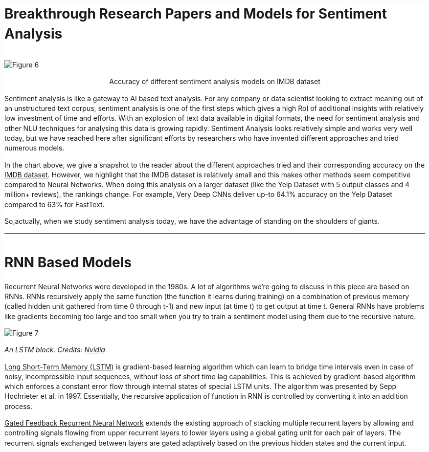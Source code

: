 # Breakthrough Research Papers and Models for Sentiment Analysis

----------

![Figure 6](https://github.com/THU-iar-AiLab/work_log/raw/master/images/6.jpg)
<p align="center">Accuracy of different sentiment analysis models on IMDB dataset</p>


Sentiment analysis is like a gateway to AI based text analysis. For any company or data scientist looking to extract meaning out of an unstructured text corpus, sentiment analysis is one of the first steps which gives a high RoI of additional insights with relatively low investment of time and efforts. With an explosion of text data available in digital formats, the need for sentiment analysis and other NLU techniques for analysing this data is growing rapidly. Sentiment Analysis looks relatively simple and works very well today, but we have reached here after significant efforts by researchers who have invented different approaches and tried numerous models.

In the chart above, we give a snapshot to the reader about the different approaches tried and their corresponding accuracy on the [IMDB dataset](http://ai.stanford.edu/~amaas/data/sentiment/). However, we highlight that the IMDB dataset is relatively small and this makes other methods seem competitive compared to Neural Networks. When doing this analysis on a larger dataset (like the Yelp Dataset with 5 output classes and 4 million+ reviews), the rankings change. For example, Very Deep CNNs deliver up-to 64.1% accuracy on the Yelp Dataset compared to 63% for FastText.

So,actually, when we study sentiment analysis today, we have the advantage of standing on the shoulders of giants. 


----------


# RNN Based Models
Recurrent Neural Networks were developed in the 1980s. A lot of algorithms we’re going to discuss in this piece are based on RNNs. RNNs recursively apply the same function (the function it learns during training) on a combination of previous memory (called hidden unit gathered from time 0 through t-1) and new input (at time t) to get output at time t. General RNNs have problems like gradients becoming too large and too small when you try to train a sentiment model using them due to the recursive nature.

![Figure 7](https://github.com/THU-iar-AiLab/work_log/raw/master/images/7.png)

*An LSTM block. Credits: [Nvidia](https://devblogs.nvidia.com/deep-learning-nutshell-sequence-learning/)*


[Long Short-Term Memory (LSTM)](http://www.bioinf.jku.at/publications/older/2604.pdf) is gradient-based learning algorithm which can learn to bridge time intervals even in case of noisy, incompressible input sequences, without loss of short time lag capabilities. This is achieved by gradient-based algorithm which enforces a constant error flow through internal states of special LSTM units. The algorithm was presented by Sepp Hochrieter et al. in 1997. Essentially, the recursive application of function in RNN is controlled by converting it into an addition process.

[Gated Feedback Recurrent Neural Network](https://arxiv.org/pdf/1502.02367.pdf) extends the existing approach of stacking multiple recurrent layers by allowing and controlling signals flowing from upper recurrent layers to lower layers using a global gating unit for each pair of layers. The recurrent signals exchanged between layers are gated adaptively based on the previous hidden states and the current input.
